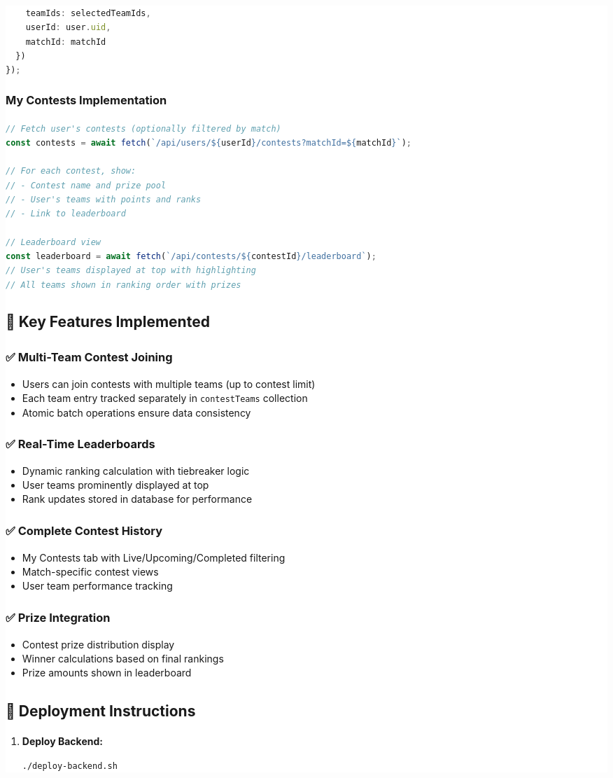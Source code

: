 ```typescript
    teamIds: selectedTeamIds,
    userId: user.uid,
    matchId: matchId
  })
});
```

### My Contests Implementation

```typescript
// Fetch user's contests (optionally filtered by match)
const contests = await fetch(`/api/users/${userId}/contests?matchId=${matchId}`);

// For each contest, show:
// - Contest name and prize pool
// - User's teams with points and ranks
// - Link to leaderboard

// Leaderboard view
const leaderboard = await fetch(`/api/contests/${contestId}/leaderboard`);
// User's teams displayed at top with highlighting
// All teams shown in ranking order with prizes
```

## 🎯 Key Features Implemented

### ✅ Multi-Team Contest Joining
- Users can join contests with multiple teams (up to contest limit)
- Each team entry tracked separately in `contestTeams` collection
- Atomic batch operations ensure data consistency

### ✅ Real-Time Leaderboards  
- Dynamic ranking calculation with tiebreaker logic
- User teams prominently displayed at top
- Rank updates stored in database for performance

### ✅ Complete Contest History
- My Contests tab with Live/Upcoming/Completed filtering
- Match-specific contest views
- User team performance tracking

### ✅ Prize Integration
- Contest prize distribution display
- Winner calculations based on final rankings
- Prize amounts shown in leaderboard

## 🚀 Deployment Instructions

1. **Deploy Backend:**
   ```bash
   ./deploy-backend.sh
   ```
